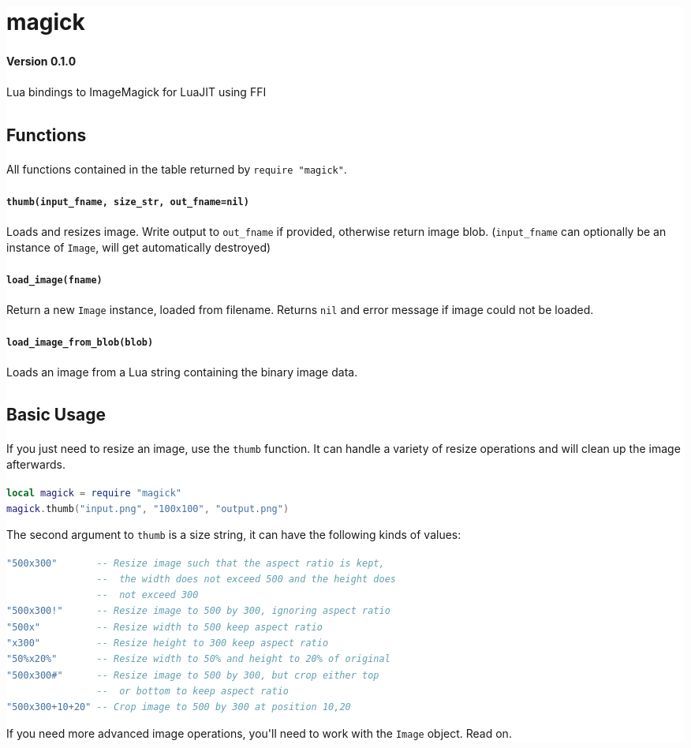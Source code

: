 # magick
#### Version 0.1.0

Lua bindings to ImageMagick for LuaJIT using FFI

## Functions

All functions contained in the table returned by `require "magick"`.

#### `thumb(input_fname, size_str, out_fname=nil)`

Loads and resizes image. Write output to `out_fname` if provided, otherwise
return image blob. (`input_fname` can optionally be an instance of `Image`,
will get automatically destroyed)

#### `load_image(fname)`

Return a new `Image` instance, loaded from filename. Returns `nil` and error
message if image could not be loaded.

#### `load_image_from_blob(blob)`

Loads an image from a Lua string containing the binary image data.

## Basic Usage

If you just need to resize an image, use the `thumb` function. It can handle a
variety of resize operations and will clean up the image afterwards.

```lua
local magick = require "magick"
magick.thumb("input.png", "100x100", "output.png")
```

The second argument to `thumb` is a size string, it can have the following
kinds of values:


```lua
"500x300"       -- Resize image such that the aspect ratio is kept,
                --  the width does not exceed 500 and the height does
                --  not exceed 300
"500x300!"      -- Resize image to 500 by 300, ignoring aspect ratio
"500x"          -- Resize width to 500 keep aspect ratio
"x300"          -- Resize height to 300 keep aspect ratio
"50%x20%"       -- Resize width to 50% and height to 20% of original
"500x300#"      -- Resize image to 500 by 300, but crop either top
                --  or bottom to keep aspect ratio
"500x300+10+20" -- Crop image to 500 by 300 at position 10,20
```

If you need more advanced image operations, you'll need to work with the
`Image` object. Read on.

